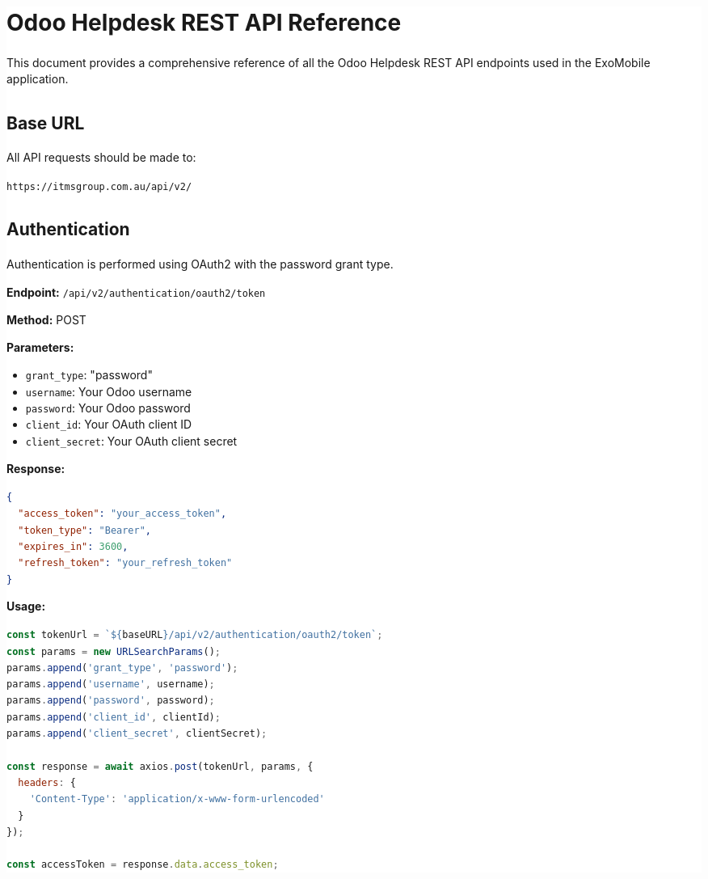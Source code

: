 # Odoo Helpdesk REST API Reference

This document provides a comprehensive reference of all the Odoo Helpdesk REST API endpoints used in the ExoMobile application.

## Base URL

All API requests should be made to:

```
https://itmsgroup.com.au/api/v2/
```

## Authentication

Authentication is performed using OAuth2 with the password grant type.

**Endpoint:** `/api/v2/authentication/oauth2/token`

**Method:** POST

**Parameters:**
- `grant_type`: "password"
- `username`: Your Odoo username
- `password`: Your Odoo password
- `client_id`: Your OAuth client ID
- `client_secret`: Your OAuth client secret

**Response:**
```json
{
  "access_token": "your_access_token",
  "token_type": "Bearer",
  "expires_in": 3600,
  "refresh_token": "your_refresh_token"
}
```

**Usage:**
```javascript
const tokenUrl = `${baseURL}/api/v2/authentication/oauth2/token`;
const params = new URLSearchParams();
params.append('grant_type', 'password');
params.append('username', username);
params.append('password', password);
params.append('client_id', clientId);
params.append('client_secret', clientSecret);

const response = await axios.post(tokenUrl, params, {
  headers: {
    'Content-Type': 'application/x-www-form-urlencoded'
  }
});

const accessToken = response.data.access_token;
```
